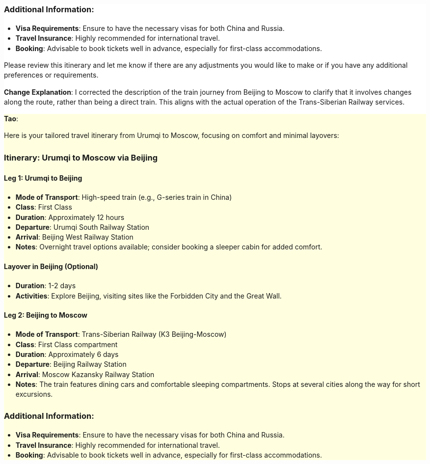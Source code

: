 ### Additional Information:
- **Visa Requirements**: Ensure to have the necessary visas for both China and Russia.
- **Travel Insurance**: Highly recommended for international travel.
- **Booking**: Advisable to book tickets well in advance, especially for first-class accommodations.

Please review this itinerary and let me know if there are any adjustments you would like to make or if you have any additional preferences or requirements. 

**Change Explanation**: I corrected the description of the train journey from Beijing to Moscow to clarify that it involves changes along the route, rather than being a direct train. This aligns with the actual operation of the Trans-Siberian Railway services.


</div></div>

<div class="section_header " style="background-color:lightyellow">
<div class="header"><b>Tao</b>:  </div>
<div class="content">

Here is your tailored travel itinerary from Urumqi to Moscow, focusing on comfort and minimal layovers:

### Itinerary: Urumqi to Moscow via Beijing

#### Leg 1: Urumqi to Beijing
- **Mode of Transport**: High-speed train (e.g., G-series train in China)
- **Class**: First Class
- **Duration**: Approximately 12 hours
- **Departure**: Urumqi South Railway Station
- **Arrival**: Beijing West Railway Station
- **Notes**: Overnight travel options available; consider booking a sleeper cabin for added comfort.

#### Layover in Beijing (Optional)
- **Duration**: 1-2 days
- **Activities**: Explore Beijing, visiting sites like the Forbidden City and the Great Wall.

#### Leg 2: Beijing to Moscow
- **Mode of Transport**: Trans-Siberian Railway (K3 Beijing-Moscow)
- **Class**: First Class compartment
- **Duration**: Approximately 6 days
- **Departure**: Beijing Railway Station
- **Arrival**: Moscow Kazansky Railway Station
- **Notes**: The train features dining cars and comfortable sleeping compartments. Stops at several cities along the way for short excursions.

### Additional Information:
- **Visa Requirements**: Ensure to have the necessary visas for both China and Russia.
- **Travel Insurance**: Highly recommended for international travel.
- **Booking**: Advisable to book tickets well in advance, especially for first-class accommodations.
